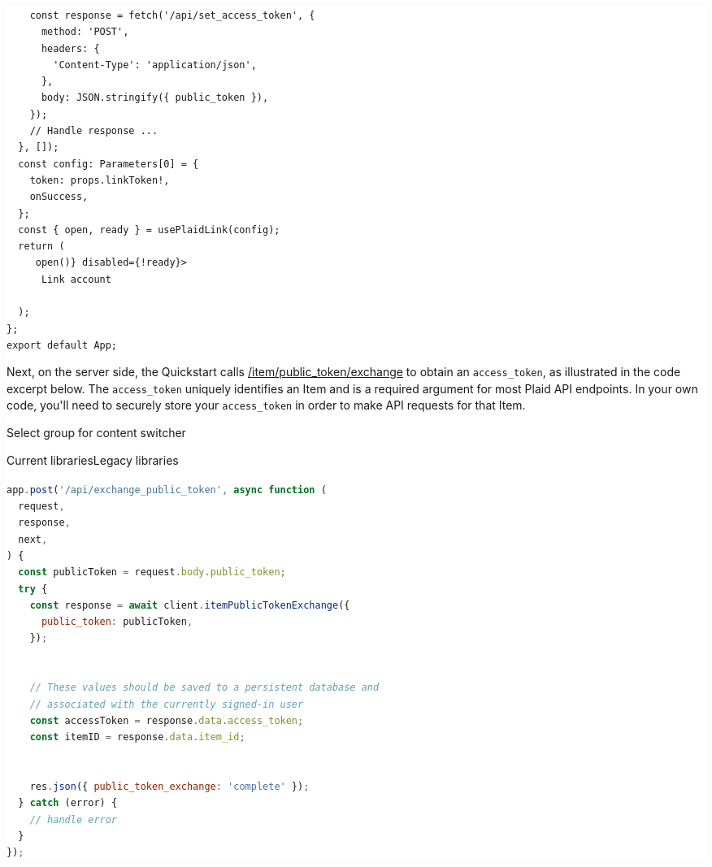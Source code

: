 ```tsx
    const response = fetch('/api/set_access_token', {
      method: 'POST',
      headers: {
        'Content-Type': 'application/json',
      },
      body: JSON.stringify({ public_token }),
    });
    // Handle response ...
  }, []);
  const config: Parameters[0] = {
    token: props.linkToken!,
    onSuccess,
  };
  const { open, ready } = usePlaidLink(config);
  return (
     open()} disabled={!ready}>
      Link account
    
  );
};
export default App;
```

Next, on the server side, the Quickstart calls [/item/public\_token/exchange](https://plaid.com/docs/api/items/index.html.md#itempublic_tokenexchange) to obtain an `access_token`, as illustrated in the code excerpt below. The `access_token` uniquely identifies an Item and is a required argument for most Plaid API endpoints. In your own code, you'll need to securely store your `access_token` in order to make API requests for that Item.

Select group for content switcher

Current librariesLegacy libraries

```javascript
app.post('/api/exchange_public_token', async function (
  request,
  response,
  next,
) {
  const publicToken = request.body.public_token;
  try {
    const response = await client.itemPublicTokenExchange({
      public_token: publicToken,
    });


    // These values should be saved to a persistent database and
    // associated with the currently signed-in user
    const accessToken = response.data.access_token;
    const itemID = response.data.item_id;


    res.json({ public_token_exchange: 'complete' });
  } catch (error) {
    // handle error
  }
});
```

